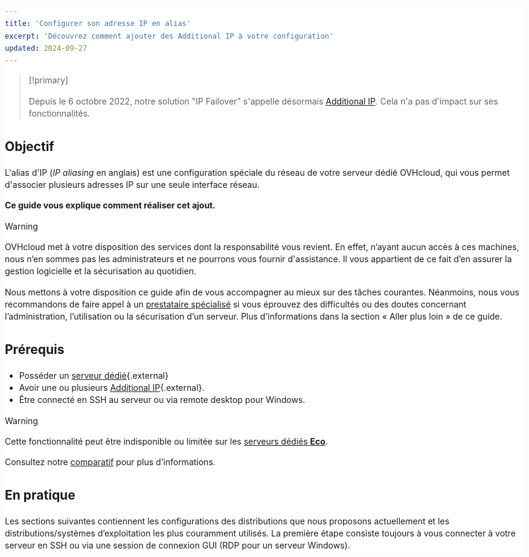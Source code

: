 ```yaml
---
title: 'Configurer son adresse IP en alias'
excerpt: 'Découvrez comment ajouter des Additional IP à votre configuration'
updated: 2024-09-27
---
```


> [!primary]
>
> Depuis le 6 octobre 2022, notre solution "IP Failover" s'appelle désormais [Additional IP](/links/network/additional-ip). Cela n'a pas d'impact sur ses fonctionnalités.
>

## Objectif

L'alias d'IP (*IP aliasing* en anglais) est une configuration spéciale du réseau de votre serveur dédié OVHcloud, qui vous permet d'associer plusieurs adresses IP sur une seule interface réseau.

**Ce guide vous explique comment réaliser cet ajout.**

<iframe class="video" width="560" height="315" src="https://www.youtube.com/embed/s1qDqQ0p07Q" frameborder="0" allow="autoplay; encrypted-media" allowfullscreen></iframe>

> [!warning]
>
> OVHcloud met à votre disposition des services dont la responsabilité vous revient. En effet, n’ayant aucun accès à ces machines, nous n’en sommes pas les administrateurs et ne pourrons vous fournir d'assistance. Il vous appartient de ce fait d’en assurer la gestion logicielle et la sécurisation au quotidien.
> 
> Nous mettons à votre disposition ce guide afin de vous accompagner au mieux sur des tâches courantes. Néanmoins, nous vous recommandons de faire appel à un [prestataire spécialisé](https://partner.ovhcloud.com/fr/directory/) si vous éprouvez des difficultés ou des doutes concernant l’administration, l’utilisation ou la sécurisation d’un serveur. Plus d’informations dans la section « Aller plus loin » de ce guide.
>

## Prérequis

- Posséder un [serveur dédié](/links/bare-metal/bare-metal){.external}
- Avoir une ou plusieurs [Additional IP](/links/network/additional-ip){.external}.
- Être connecté en SSH au serveur ou via remote desktop pour Windows.

> [!warning]
> Cette fonctionnalité peut être indisponible ou limitée sur les [serveurs dédiés **Eco**](https://eco.ovhcloud.com/fr/about/).
>
> Consultez notre [comparatif](https://eco.ovhcloud.com/fr/compare/) pour plus d’informations.

## En pratique

Les sections suivantes contiennent les configurations des distributions que nous proposons actuellement et les distributions/systèmes d’exploitation les plus couramment utilisés. La première étape consiste toujours à vous connecter à votre serveur en SSH ou via une session de connexion GUI (RDP pour un serveur Windows).
